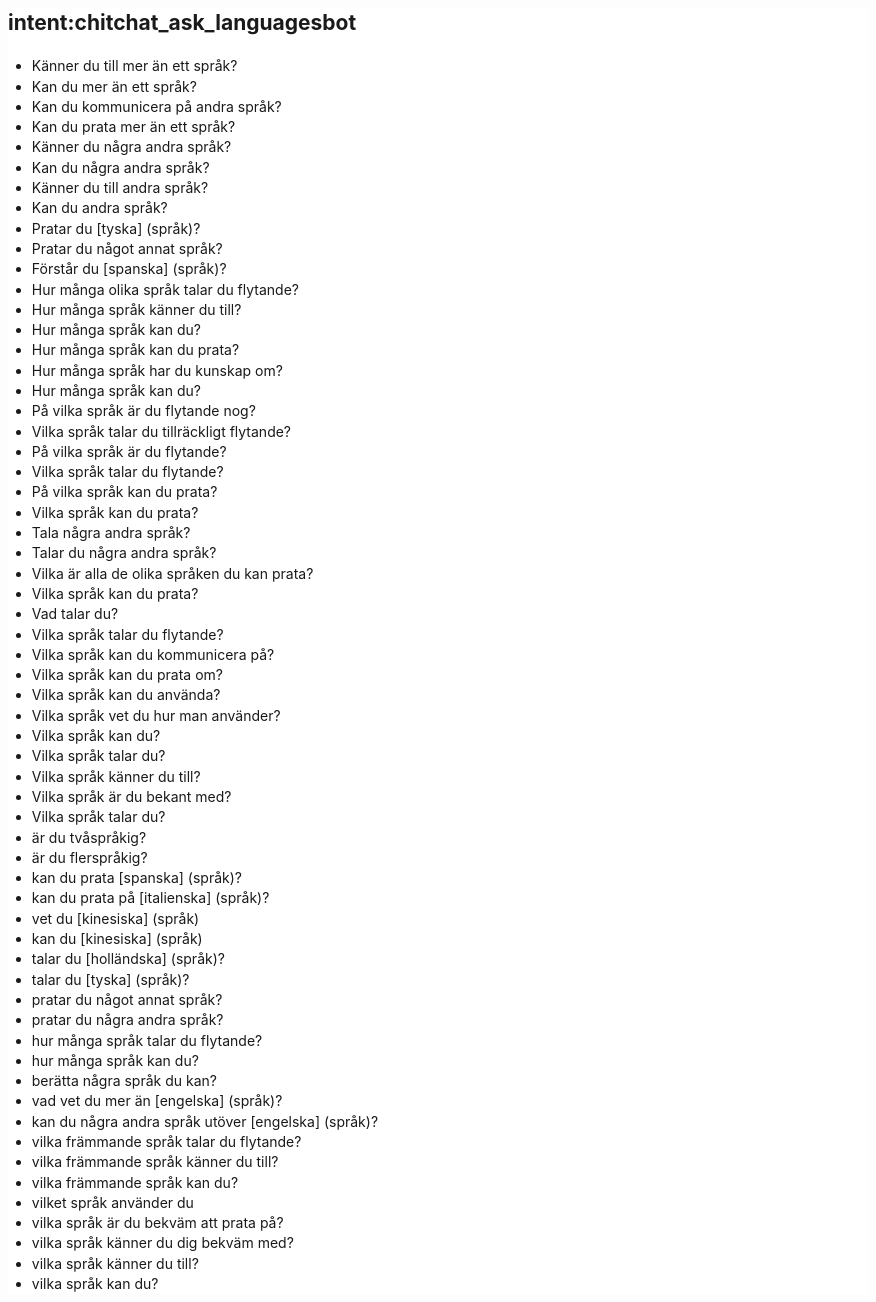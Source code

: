 ## intent:chitchat_ask_languagesbot
- Känner du till mer än ett språk?
- Kan du mer än ett språk?
- Kan du kommunicera på andra språk?
- Kan du prata mer än ett språk?
- Känner du några andra språk?
- Kan du några andra språk?
- Känner du till andra språk?
- Kan du andra språk?
- Pratar du [tyska] (språk)?
- Pratar du något annat språk?
- Förstår du [spanska] (språk)?
- Hur många olika språk talar du flytande?
- Hur många språk känner du till?
- Hur många språk kan du?
- Hur många språk kan du prata?
- Hur många språk har du kunskap om?
- Hur många språk kan du?
- På vilka språk är du flytande nog?
- Vilka språk talar du tillräckligt flytande?
- På vilka språk är du flytande?
- Vilka språk talar du flytande?
- På vilka språk kan du prata?
- Vilka språk kan du prata?
- Tala några andra språk?
- Talar du några andra språk?
- Vilka är alla de olika språken du kan prata?
- Vilka språk kan du prata?
- Vad talar du?
- Vilka språk talar du flytande?
- Vilka språk kan du kommunicera på?
- Vilka språk kan du prata om?
- Vilka språk kan du använda?
- Vilka språk vet du hur man använder?
- Vilka språk kan du?
- Vilka språk talar du?
- Vilka språk känner du till?
- Vilka språk är du bekant med?
- Vilka språk talar du?
- är du tvåspråkig?
- är du flerspråkig?
- kan du prata [spanska] (språk)?
- kan du prata på [italienska] (språk)?
- vet du [kinesiska] (språk)
- kan du [kinesiska] (språk)
- talar du [holländska] (språk)?
- talar du [tyska] (språk)?
- pratar du något annat språk?
- pratar du några andra språk?
- hur många språk talar du flytande?
- hur många språk kan du?
- berätta några språk du kan?
- vad vet du mer än [engelska] (språk)?
- kan du några andra språk utöver [engelska] (språk)?
- vilka främmande språk talar du flytande?
- vilka främmande språk känner du till?
- vilka främmande språk kan du?
- vilket språk använder du
- vilka språk är du bekväm att prata på?
- vilka språk känner du dig bekväm med?
- vilka språk känner du till?
- vilka språk kan du?
